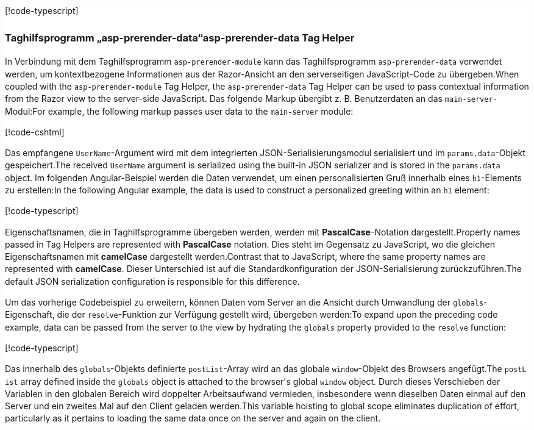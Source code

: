 [!code-typescript[](../client-side/spa-services/sample/SpaServicesSampleApp/ClientApp/boot-server.ts?range=6,10-34,79-)]

### <a name="asp-prerender-data-tag-helper"></a><span data-ttu-id="a9b7b-157">Taghilfsprogramm „asp-prerender-data“</span><span class="sxs-lookup"><span data-stu-id="a9b7b-157">asp-prerender-data Tag Helper</span></span>

<span data-ttu-id="a9b7b-158">In Verbindung mit dem Taghilfsprogramm `asp-prerender-module` kann das Taghilfsprogramm `asp-prerender-data` verwendet werden, um kontextbezogene Informationen aus der Razor-Ansicht an den serverseitigen JavaScript-Code zu übergeben.</span><span class="sxs-lookup"><span data-stu-id="a9b7b-158">When coupled with the `asp-prerender-module` Tag Helper, the `asp-prerender-data` Tag Helper can be used to pass contextual information from the Razor view to the server-side JavaScript.</span></span> <span data-ttu-id="a9b7b-159">Das folgende Markup übergibt z. B. Benutzerdaten an das `main-server`-Modul:</span><span class="sxs-lookup"><span data-stu-id="a9b7b-159">For example, the following markup passes user data to the `main-server` module:</span></span>

[!code-cshtml[](../client-side/spa-services/sample/SpaServicesSampleApp/Views/Home/Index.cshtml?range=9-12)]

<span data-ttu-id="a9b7b-160">Das empfangene `UserName`-Argument wird mit dem integrierten JSON-Serialisierungsmodul serialisiert und im `params.data`-Objekt gespeichert.</span><span class="sxs-lookup"><span data-stu-id="a9b7b-160">The received `UserName` argument is serialized using the built-in JSON serializer and is stored in the `params.data` object.</span></span> <span data-ttu-id="a9b7b-161">Im folgenden Angular-Beispiel werden die Daten verwendet, um einen personalisierten Gruß innerhalb eines `h1`-Elements zu erstellen:</span><span class="sxs-lookup"><span data-stu-id="a9b7b-161">In the following Angular example, the data is used to construct a personalized greeting within an `h1` element:</span></span>

[!code-typescript[](../client-side/spa-services/sample/SpaServicesSampleApp/ClientApp/boot-server.ts?range=6,10-21,38-52,79-)]

<span data-ttu-id="a9b7b-162">Eigenschaftsnamen, die in Taghilfsprogramme übergeben werden, werden mit **PascalCase**-Notation dargestellt.</span><span class="sxs-lookup"><span data-stu-id="a9b7b-162">Property names passed in Tag Helpers are represented with **PascalCase** notation.</span></span> <span data-ttu-id="a9b7b-163">Dies steht im Gegensatz zu JavaScript, wo die gleichen Eigenschaftsnamen mit **camelCase** dargestellt werden.</span><span class="sxs-lookup"><span data-stu-id="a9b7b-163">Contrast that to JavaScript, where the same property names are represented with **camelCase**.</span></span> <span data-ttu-id="a9b7b-164">Dieser Unterschied ist auf die Standardkonfiguration der JSON-Serialisierung zurückzuführen.</span><span class="sxs-lookup"><span data-stu-id="a9b7b-164">The default JSON serialization configuration is responsible for this difference.</span></span>

<span data-ttu-id="a9b7b-165">Um das vorherige Codebeispiel zu erweitern, können Daten vom Server an die Ansicht durch Umwandlung der `globals`-Eigenschaft, die der `resolve`-Funktion zur Verfügung gestellt wird, übergeben werden:</span><span class="sxs-lookup"><span data-stu-id="a9b7b-165">To expand upon the preceding code example, data can be passed from the server to the view by hydrating the `globals` property provided to the `resolve` function:</span></span>

[!code-typescript[](../client-side/spa-services/sample/SpaServicesSampleApp/ClientApp/boot-server.ts?range=6,10-21,57-77,79-)]

<span data-ttu-id="a9b7b-166">Das innerhalb des `globals`-Objekts definierte `postList`-Array wird an das globale `window`-Objekt des Browsers angefügt.</span><span class="sxs-lookup"><span data-stu-id="a9b7b-166">The `postList` array defined inside the `globals` object is attached to the browser's global `window` object.</span></span> <span data-ttu-id="a9b7b-167">Durch dieses Verschieben der Variablen in den globalen Bereich wird doppelter Arbeitsaufwand vermieden, insbesondere wenn dieselben Daten einmal auf den Server und ein zweites Mal auf den Client geladen werden.</span><span class="sxs-lookup"><span data-stu-id="a9b7b-167">This variable hoisting to global scope eliminates duplication of effort, particularly as it pertains to loading the same data once on the server and again on the client.</span></span>
